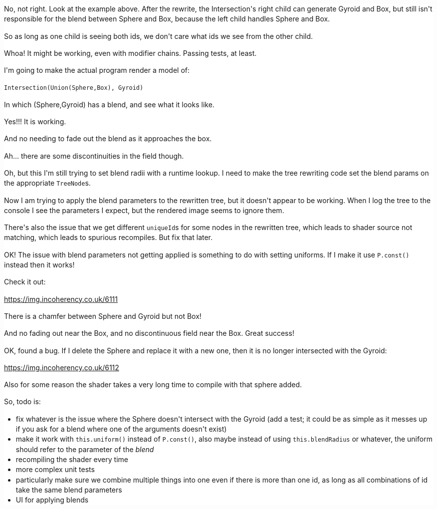 No, not right. Look at the example above. After the rewrite,
the Intersection's right child can generate Gyroid and Box, but still
isn't responsible for the blend between Sphere and Box, because the
left child handles Sphere and Box.

So as long as one child is seeing both ids, we don't care what ids
we see from the other child.

Whoa! It might be working, even with modifier chains. Passing tests,
at least.

I'm going to make the actual program render a model of:

    Intersection(Union(Sphere,Box), Gyroid)

In which (Sphere,Gyroid) has a blend, and see what it looks like.

Yes!!! It is working.

And no needing to fade out the blend as it approaches the box.

Ah... there are some discontinuities in the field though.

Oh, but this I'm still trying to set blend radii
with a runtime lookup. I need to make the tree rewriting code set the
blend params on the appropriate `TreeNode`s.

Now I am trying to apply the blend parameters to the rewritten tree,
but it doesn't appear to be working. When I log the tree to the console
I see the parameters I expect, but the rendered image seems to ignore
them.

There's also the issue that we get different `uniqueId`s for some nodes
in the rewritten tree, which leads to shader source not matching,
which leads to spurious recompiles. But fix that later.

OK! The issue with blend parameters not getting applied is something to
do with setting uniforms. If I make it use `P.const()` instead
then it works!

Check it out:

https://img.incoherency.co.uk/6111

There is a chamfer between Sphere and Gyroid but not Box!

And no fading out near the Box, and no discontinuous field near
the Box. Great success!

OK, found a bug. If I delete the Sphere and replace it with a new
one, then it is no longer intersected with the Gyroid:

https://img.incoherency.co.uk/6112

Also for some reason the shader takes a very long time to compile
with that sphere added.

So, todo is:

 * fix whatever is the issue where the Sphere doesn't intersect with the Gyroid (add a test; it could be as simple as it messes up if you ask for a blend where one of the arguments doesn't exist)
 * make it work with `this.uniform()` instead of `P.const()`, also maybe instead of using `this.blendRadius` or whatever, the uniform should refer to the parameter of the *blend*
 * recompiling the shader every time
 * more complex unit tests
 * particularly make sure we combine multiple things into one even if there is more than one id, as long as all combinations of id take the same blend parameters
 * UI for applying blends
